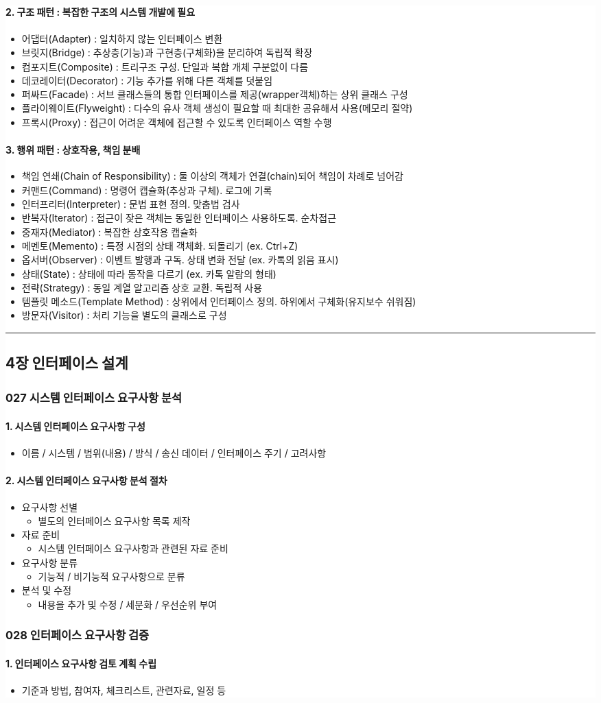 #### 2. 구조 패턴 : 복잡한 구조의 시스템 개발에 필요

- 어댑터(Adapter) : 일치하지 않는 인터페이스 변환
- 브릿지(Bridge) : 추상층(기능)과 구현층(구체화)을 분리하여 독립적 확장
- 컴포지트(Composite) : 트리구조 구성. 단일과 복합 개체 구분없이 다름
- 데코레이터(Decorator) : 기능 추가를 위해 다른 객체를 덧붙임
- 퍼싸드(Facade) : 서브 클래스들의 통합 인터페이스를 제공(wrapper객체)하는 상위 클래스 구성
- 플라이웨이트(Flyweight) : 다수의 유사 객체 생성이 필요할 때 최대한 공유해서 사용(메모리 절약)
- 프록시(Proxy) : 접근이 어려운 객체에 접근할 수 있도록 인터페이스 역할 수행

#### 3. 행위 패턴 : 상호작용, 책임 분배

- 책임 연쇄(Chain of Responsibility) : 둘 이상의 객체가 연결(chain)되어 책임이 차례로 넘어감
- 커맨드(Command) : 명령어 캡슐화(추상과 구체). 로그에 기록
- 인터프리터(Interpreter) : 문법 표현 정의. 맞춤법 검사
- 반복자(Iterator) : 접근이 잦은 객체는 동일한 인터페이스 사용하도록. 순차접근
- 중재자(Mediator) : 복잡한 상호작용 캡슐화
- 메멘토(Memento) : 특정 시점의 상태 객체화. 되돌리기 (ex. Ctrl+Z)
- 옵서버(Observer) : 이벤트 발행과 구독. 상태 변화 전달 (ex. 카톡의 읽음 표시)
- 상태(State) : 상태에 따라 동작을 다르기 (ex. 카톡 알람의 형태)
- 전략(Strategy) : 동일 계열 알고리즘 상호 교환. 독립적 사용
- 템플릿 메소드(Template Method) : 상위에서 인터페이스 정의. 하위에서 구체화(유지보수 쉬워짐)
- 방문자(Visitor) : 처리 기능을 별도의 클래스로 구성

---



## 4장 인터페이스 설계

### 027 시스템 인터페이스 요구사항 분석

#### 1. 시스템 인터페이스 요구사항 구성

- 이름 / 시스템 / 범위(내용) / 방식 / 송신 데이터 / 인터페이스 주기 / 고려사항

#### 2. 시스템 인터페이스 요구사항 분석 절차

- 요구사항 선별
  - 별도의 인터페이스 요구사항 목록 제작
- 자료 준비
  - 시스템 인터페이스 요구사항과 관련된 자료 준비
- 요구사항 분류
  - 기능적 / 비기능적 요구사항으로 분류
- 분석 및 수정
  - 내용을 추가 및 수정 / 세분화 / 우선순위 부여



### 028 인터페이스 요구사항 검증

#### 1. 인터페이스 요구사항 검토 계획 수립

- 기준과 방법, 참여자, 체크리스트, 관련자료, 일정 등
